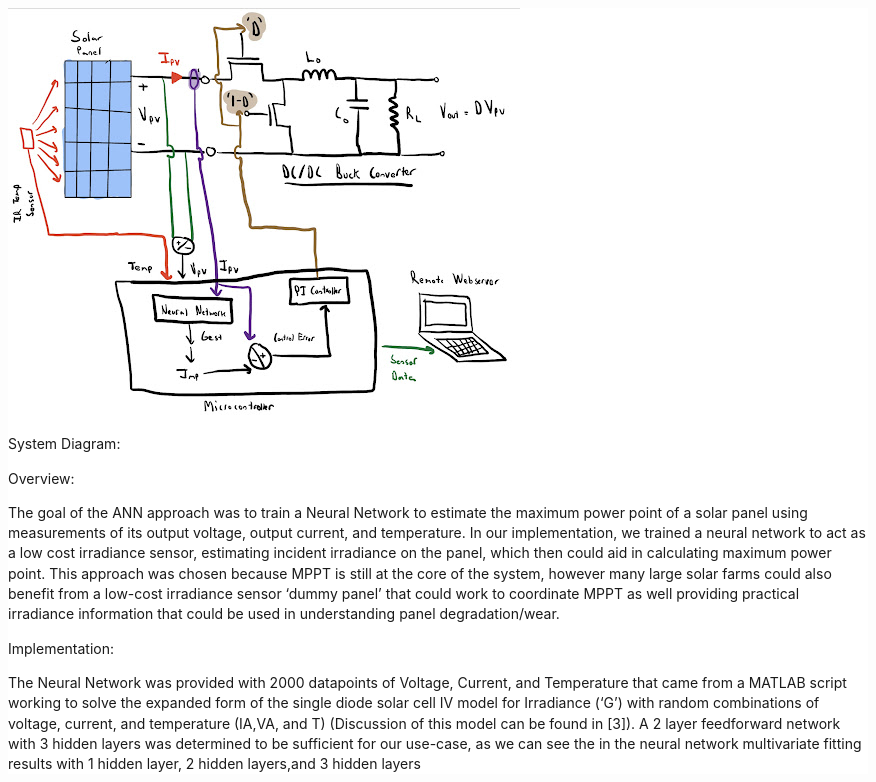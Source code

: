 <img src="https://raw.githubusercontent.com/SelasiEtch/MPPT_Comparison_Final/main/docs/media/NN_Diagram.jpg" alt="https://raw.githubusercontent.com/SelasiEtch/MPPT_Comparison_Final/main/docs/media/NN_Diagram.jpg">

System Diagram: 


Overview:

The goal of the ANN approach was to train a Neural Network to estimate the maximum power point of a solar panel using measurements of its output voltage, output current, and temperature. In our implementation, we trained a neural network to act as a low cost irradiance sensor, estimating incident irradiance on the panel, which then could aid in calculating maximum power point. This approach was chosen because MPPT is still at the core of the system, however many large solar farms could also benefit from a low-cost irradiance sensor ‘dummy panel’ that could work to coordinate MPPT as well providing practical irradiance information that could be used in understanding panel degradation/wear.

Implementation:

The Neural Network was provided with 2000 datapoints of Voltage, Current, and Temperature that came from a MATLAB script working to solve the expanded form of the single diode solar cell IV model for Irradiance (‘G’) with random combinations of voltage, current, and temperature (IA,VA, and T)
(Discussion of this model can be found in [3]). A 2 layer feedforward network with 3 hidden layers was determined to be sufficient for our use-case, as we can see the in the neural network multivariate fitting results with 1 hidden layer, 2 hidden layers,and 3 hidden layers 

